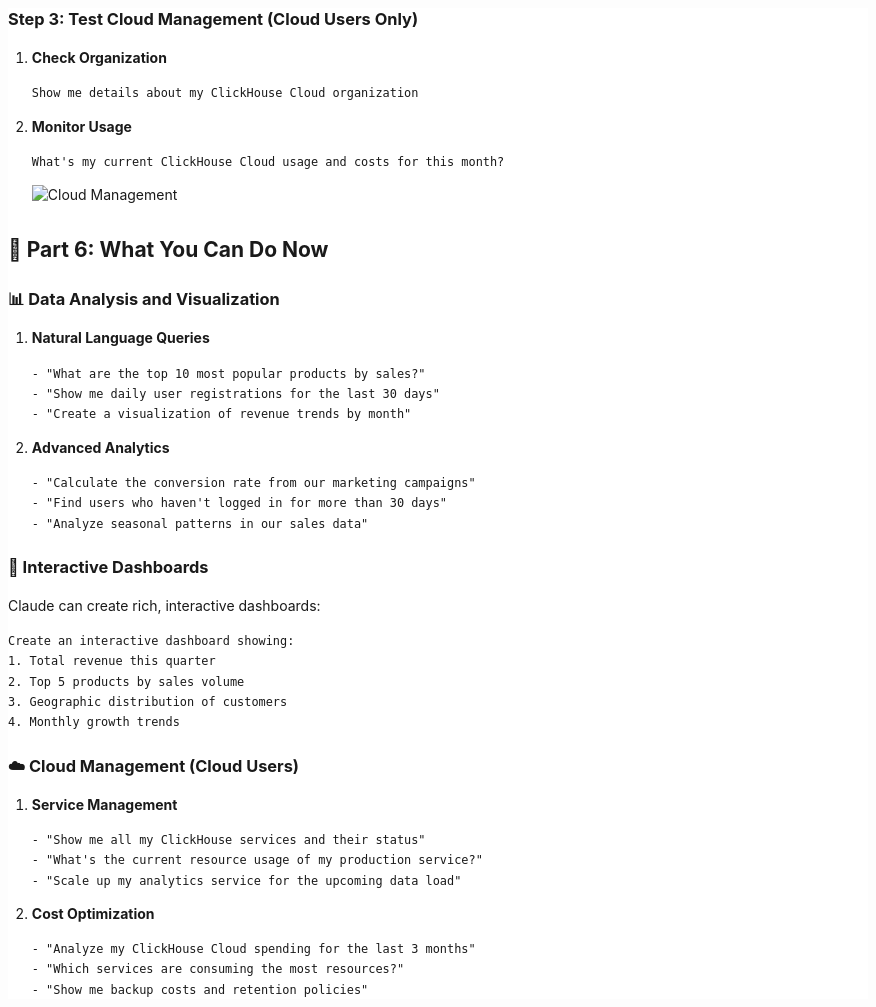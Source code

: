 ### Step 3: Test Cloud Management (Cloud Users Only)

1. **Check Organization**
   ```
   Show me details about my ClickHouse Cloud organization
   ```

2. **Monitor Usage**
   ```
   What's my current ClickHouse Cloud usage and costs for this month?
   ```

   ![Cloud Management](images/19-cloud-management.png)

## 🚀 Part 6: What You Can Do Now

### 📊 Data Analysis and Visualization

1. **Natural Language Queries**
   ```
   - "What are the top 10 most popular products by sales?"
   - "Show me daily user registrations for the last 30 days"
   - "Create a visualization of revenue trends by month"
   ```

2. **Advanced Analytics**
   ```
   - "Calculate the conversion rate from our marketing campaigns"
   - "Find users who haven't logged in for more than 30 days"
   - "Analyze seasonal patterns in our sales data"
   ```

### 🎨 Interactive Dashboards

Claude can create rich, interactive dashboards:

```
Create an interactive dashboard showing:
1. Total revenue this quarter
2. Top 5 products by sales volume
3. Geographic distribution of customers
4. Monthly growth trends
```

### ☁️ Cloud Management (Cloud Users)

1. **Service Management**
   ```
   - "Show me all my ClickHouse services and their status"
   - "What's the current resource usage of my production service?"
   - "Scale up my analytics service for the upcoming data load"
   ```

2. **Cost Optimization**
   ```
   - "Analyze my ClickHouse Cloud spending for the last 3 months"
   - "Which services are consuming the most resources?"
   - "Show me backup costs and retention policies"
   ```
